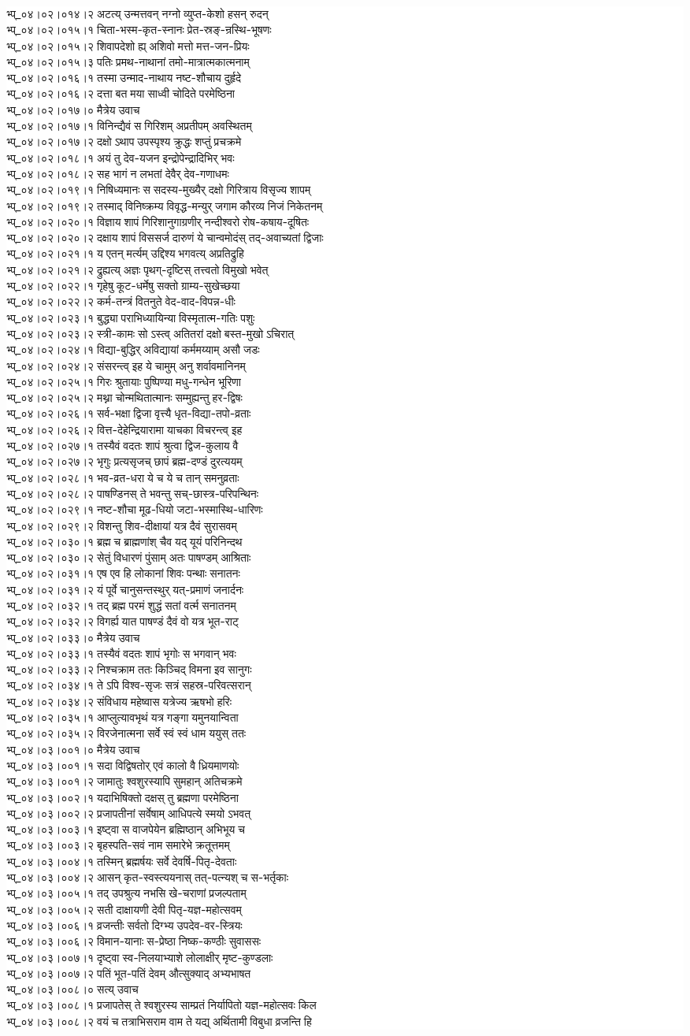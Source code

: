 भ्प्_०४।०२।०१४।२ अटत्य् उन्मत्तवन् नग्नो व्युप्त-केशो हसन् रुदन्  
भ्प्_०४।०२।०१५।१ चिता-भस्म-कृत-स्नानः प्रेत-स्रङ्-न्रस्थि-भूषणः  
भ्प्_०४।०२।०१५।२ शिवापदेशो ह्य् अशिवो मत्तो मत्त-जन-प्रियः  
भ्प्_०४।०२।०१५।३ पतिः प्रमथ-नाथानां तमो-मात्रात्मकात्मनाम्  
भ्प्_०४।०२।०१६।१ तस्मा उन्माद-नाथाय नष्ट-शौचाय दुर्हृदे  
भ्प्_०४।०२।०१६।२ दत्ता बत मया साध्वी चोदिते परमेष्ठिना  
भ्प्_०४।०२।०१७।० मैत्रेय उवाच  
भ्प्_०४।०२।०१७।१ विनिन्द्यैवं स गिरिशम् अप्रतीपम् अवस्थितम्  
भ्प्_०४।०२।०१७।२ दक्षो ऽथाप उपस्पृश्य क्रुद्धः शप्तुं प्रचक्रमे  
भ्प्_०४।०२।०१८।१ अयं तु देव-यजन इन्द्रोपेन्द्रादिभिर् भवः  
भ्प्_०४।०२।०१८।२ सह भागं न लभतां देवैर् देव-गणाधमः  
भ्प्_०४।०२।०१९।१ निषिध्यमानः स सदस्य-मुख्यैर् दक्षो गिरित्राय विसृज्य शापम्  
भ्प्_०४।०२।०१९।२ तस्माद् विनिष्क्रम्य विवृद्ध-मन्युर् जगाम कौरव्य निजं निकेतनम्  
भ्प्_०४।०२।०२०।१ विज्ञाय शापं गिरिशानुगाग्रणीर् नन्दीश्वरो रोष-कषाय-दूषितः  
भ्प्_०४।०२।०२०।२ दक्षाय शापं विससर्ज दारुणं ये चान्वमोदंस् तद्-अवाच्यतां द्विजाः  
भ्प्_०४।०२।०२१।१ य एतन् मर्त्यम् उद्दिश्य भगवत्य् अप्रतिद्रुहि  
भ्प्_०४।०२।०२१।२ द्रुह्यत्य् अज्ञः पृथग्-दृष्टिस् तत्त्वतो विमुखो भवेत्  
भ्प्_०४।०२।०२२।१ गृहेषु कूट-धर्मेषु सक्तो ग्राम्य-सुखेच्छया  
भ्प्_०४।०२।०२२।२ कर्म-तन्त्रं वितनुते वेद-वाद-विपन्न-धीः  
भ्प्_०४।०२।०२३।१ बुद्ध्या पराभिध्यायिन्या विस्मृतात्म-गतिः पशुः  
भ्प्_०४।०२।०२३।२ स्त्री-कामः सो ऽस्त्व् अतितरां दक्षो बस्त-मुखो ऽचिरात्  
भ्प्_०४।०२।०२४।१ विद्या-बुद्धिर् अविद्यायां कर्ममय्याम् असौ जडः  
भ्प्_०४।०२।०२४।२ संसरन्त्व् इह ये चामुम् अनु शर्वावमानिनम्  
भ्प्_०४।०२।०२५।१ गिरः श्रुतायाः पुष्पिण्या मधु-गन्धेन भूरिणा  
भ्प्_०४।०२।०२५।२ मथ्ना चोन्मथितात्मानः सम्मुह्यन्तु हर-द्विषः  
भ्प्_०४।०२।०२६।१ सर्व-भक्षा द्विजा वृत्त्यै धृत-विद्या-तपो-व्रताः  
भ्प्_०४।०२।०२६।२ वित्त-देहेन्द्रियारामा याचका विचरन्त्व् इह  
भ्प्_०४।०२।०२७।१ तस्यैवं वदतः शापं श्रुत्वा द्विज-कुलाय वै  
भ्प्_०४।०२।०२७।२ भृगुः प्रत्यसृजच् छापं ब्रह्म-दण्डं दुरत्ययम्  
भ्प्_०४।०२।०२८।१ भव-व्रत-धरा ये च ये च तान् समनुव्रताः  
भ्प्_०४।०२।०२८।२ पाषण्डिनस् ते भवन्तु सच्-छास्त्र-परिपन्थिनः  
भ्प्_०४।०२।०२९।१ नष्ट-शौचा मूढ-धियो जटा-भस्मास्थि-धारिणः  
भ्प्_०४।०२।०२९।२ विशन्तु शिव-दीक्षायां यत्र दैवं सुरासवम्  
भ्प्_०४।०२।०३०।१ ब्रह्म च ब्राह्मणांश् चैव यद् यूयं परिनिन्दथ  
भ्प्_०४।०२।०३०।२ सेतुं विधारणं पुंसाम् अतः पाषण्डम् आश्रिताः  
भ्प्_०४।०२।०३१।१ एष एव हि लोकानां शिवः पन्थाः सनातनः  
भ्प्_०४।०२।०३१।२ यं पूर्वे चानुसन्तस्थुर् यत्-प्रमाणं जनार्दनः  
भ्प्_०४।०२।०३२।१ तद् ब्रह्म परमं शुद्धं सतां वर्त्म सनातनम्  
भ्प्_०४।०२।०३२।२ विगर्ह्य यात पाषण्डं दैवं वो यत्र भूत-राट्  
भ्प्_०४।०२।०३३।० मैत्रेय उवाच  
भ्प्_०४।०२।०३३।१ तस्यैवं वदतः शापं भृगोः स भगवान् भवः  
भ्प्_०४।०२।०३३।२ निश्चक्राम ततः किञ्चिद् विमना इव सानुगः  
भ्प्_०४।०२।०३४।१ ते ऽपि विश्व-सृजः सत्रं सहस्र-परिवत्सरान्  
भ्प्_०४।०२।०३४।२ संविधाय महेष्वास यत्रेज्य ऋषभो हरिः  
भ्प्_०४।०२।०३५।१ आप्लुत्यावभृथं यत्र गङ्गा यमुनयान्विता  
भ्प्_०४।०२।०३५।२ विरजेनात्मना सर्वे स्वं स्वं धाम ययुस् ततः  
भ्प्_०४।०३।००१।० मैत्रेय उवाच  
भ्प्_०४।०३।००१।१ सदा विद्विषतोर् एवं कालो वै ध्रियमाणयोः  
भ्प्_०४।०३।००१।२ जामातुः श्वशुरस्यापि सुमहान् अतिचक्रमे  
भ्प्_०४।०३।००२।१ यदाभिषिक्तो दक्षस् तु ब्रह्मणा परमेष्ठिना  
भ्प्_०४।०३।००२।२ प्रजापतीनां सर्वेषाम् आधिपत्ये स्मयो ऽभवत्  
भ्प्_०४।०३।००३।१ इष्ट्वा स वाजपेयेन ब्रह्मिष्ठान् अभिभूय च  
भ्प्_०४।०३।००३।२ बृहस्पति-सवं नाम समारेभे क्रतूत्तमम्  
भ्प्_०४।०३।००४।१ तस्मिन् ब्रह्मर्षयः सर्वे देवर्षि-पितृ-देवताः  
भ्प्_०४।०३।००४।२ आसन् कृत-स्वस्त्ययनास् तत्-पत्न्यश् च स-भर्तृकाः  
भ्प्_०४।०३।००५।१ तद् उपश्रुत्य नभसि खे-चराणां प्रजल्पताम्  
भ्प्_०४।०३।००५।२ सती दाक्षायणी देवी पितृ-यज्ञ-महोत्सवम्  
भ्प्_०४।०३।००६।१ व्रजन्तीः सर्वतो दिग्भ्य उपदेव-वर-स्त्रियः  
भ्प्_०४।०३।००६।२ विमान-यानाः स-प्रेष्ठा निष्क-कण्ठीः सुवाससः  
भ्प्_०४।०३।००७।१ दृष्ट्वा स्व-निलयाभ्याशे लोलाक्षीर् मृष्ट-कुण्डलाः  
भ्प्_०४।०३।००७।२ पतिं भूत-पतिं देवम् औत्सुक्याद् अभ्यभाषत  
भ्प्_०४।०३।००८।० सत्य् उवाच  
भ्प्_०४।०३।००८।१ प्रजापतेस् ते श्वशुरस्य साम्प्रतं निर्यापितो यज्ञ-महोत्सवः किल  
भ्प्_०४।०३।००८।२ वयं च तत्राभिसराम वाम ते यद्य् अर्थितामी विबुधा व्रजन्ति हि  